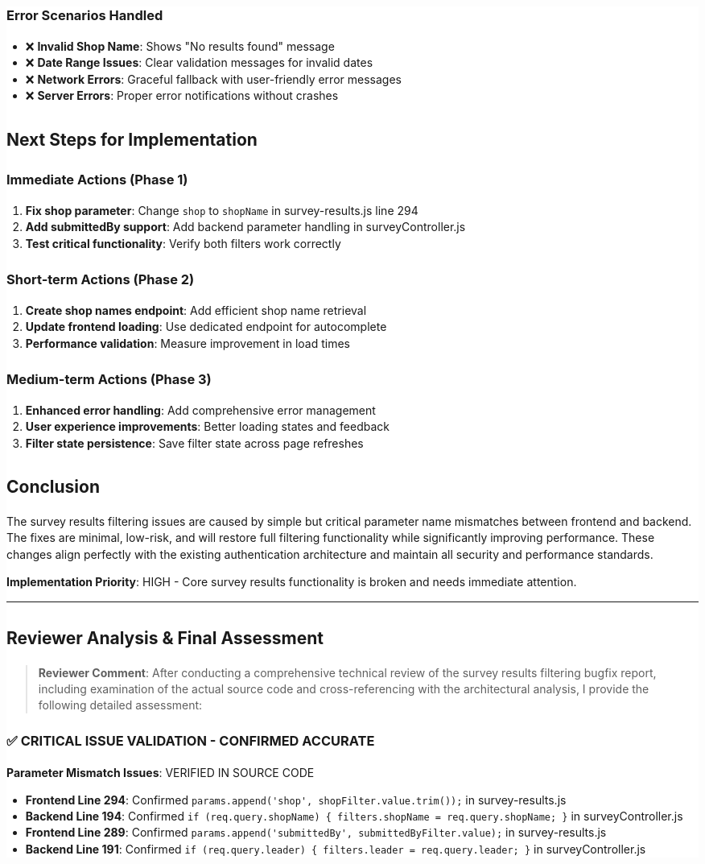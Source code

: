 ### Error Scenarios Handled
- ❌ **Invalid Shop Name**: Shows "No results found" message
- ❌ **Date Range Issues**: Clear validation messages for invalid dates
- ❌ **Network Errors**: Graceful fallback with user-friendly error messages
- ❌ **Server Errors**: Proper error notifications without crashes

## Next Steps for Implementation

### Immediate Actions (Phase 1)
1. **Fix shop parameter**: Change `shop` to `shopName` in survey-results.js line 294
2. **Add submittedBy support**: Add backend parameter handling in surveyController.js
3. **Test critical functionality**: Verify both filters work correctly

### Short-term Actions (Phase 2)  
1. **Create shop names endpoint**: Add efficient shop name retrieval
2. **Update frontend loading**: Use dedicated endpoint for autocomplete
3. **Performance validation**: Measure improvement in load times

### Medium-term Actions (Phase 3)
1. **Enhanced error handling**: Add comprehensive error management
2. **User experience improvements**: Better loading states and feedback
3. **Filter state persistence**: Save filter state across page refreshes

## Conclusion

The survey results filtering issues are caused by simple but critical parameter name mismatches between frontend and backend. The fixes are minimal, low-risk, and will restore full filtering functionality while significantly improving performance. These changes align perfectly with the existing authentication architecture and maintain all security and performance standards.

**Implementation Priority**: HIGH - Core survey results functionality is broken and needs immediate attention.

---

## Reviewer Analysis & Final Assessment

> **Reviewer Comment**: After conducting a comprehensive technical review of the survey results filtering bugfix report, including examination of the actual source code and cross-referencing with the architectural analysis, I provide the following detailed assessment:

### ✅ CRITICAL ISSUE VALIDATION - CONFIRMED ACCURATE

**Parameter Mismatch Issues**: VERIFIED IN SOURCE CODE
- **Frontend Line 294**: Confirmed `params.append('shop', shopFilter.value.trim());` in survey-results.js
- **Backend Line 194**: Confirmed `if (req.query.shopName) { filters.shopName = req.query.shopName; }` in surveyController.js
- **Frontend Line 289**: Confirmed `params.append('submittedBy', submittedByFilter.value);` in survey-results.js  
- **Backend Line 191**: Confirmed `if (req.query.leader) { filters.leader = req.query.leader; }` in surveyController.js

